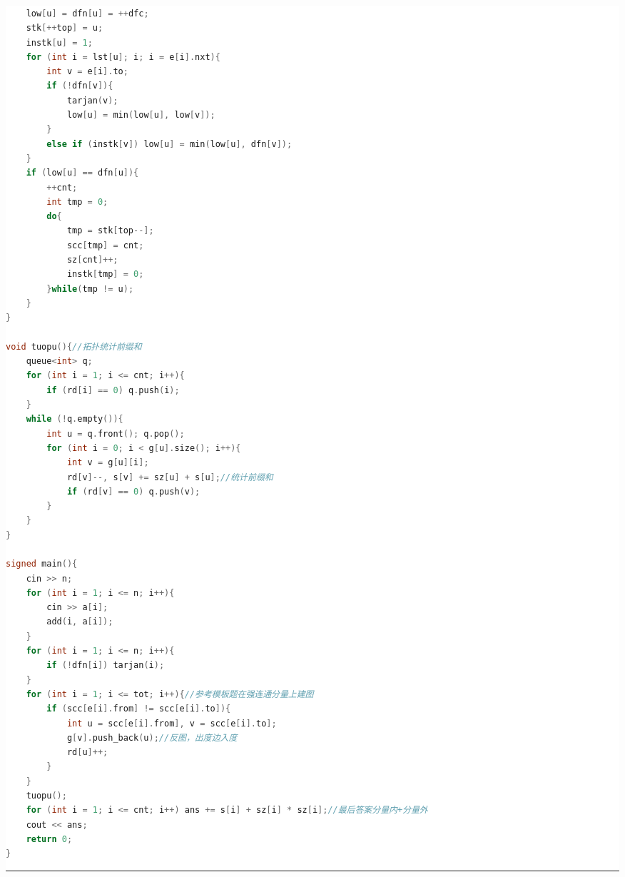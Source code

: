 ```cpp
    low[u] = dfn[u] = ++dfc;
    stk[++top] = u;
    instk[u] = 1;
    for (int i = lst[u]; i; i = e[i].nxt){
        int v = e[i].to;
        if (!dfn[v]){
            tarjan(v);
            low[u] = min(low[u], low[v]);
        }
        else if (instk[v]) low[u] = min(low[u], dfn[v]);
    }
    if (low[u] == dfn[u]){
        ++cnt;
        int tmp = 0;
        do{
            tmp = stk[top--];
            scc[tmp] = cnt;
            sz[cnt]++;
            instk[tmp] = 0;
        }while(tmp != u);
    }
}

void tuopu(){//拓扑统计前缀和
	queue<int> q;
	for (int i = 1; i <= cnt; i++){
		if (rd[i] == 0) q.push(i);
	}
	while (!q.empty()){
		int u = q.front(); q.pop();
		for (int i = 0; i < g[u].size(); i++){
			int v = g[u][i];
			rd[v]--, s[v] += sz[u] + s[u];//统计前缀和
			if (rd[v] == 0) q.push(v);
 		}
	}
}

signed main(){
    cin >> n;
    for (int i = 1; i <= n; i++){
        cin >> a[i];
        add(i, a[i]);
    }
    for (int i = 1; i <= n; i++){
        if (!dfn[i]) tarjan(i);
    }
	for (int i = 1; i <= tot; i++){//参考模板题在强连通分量上建图
		if (scc[e[i].from] != scc[e[i].to]){
			int u = scc[e[i].from], v = scc[e[i].to];
			g[v].push_back(u);//反图，出度边入度
			rd[u]++;
		}
	}
	tuopu();
    for (int i = 1; i <= cnt; i++) ans += s[i] + sz[i] * sz[i];//最后答案分量内+分量外
	cout << ans;
    return 0;
}
```

---